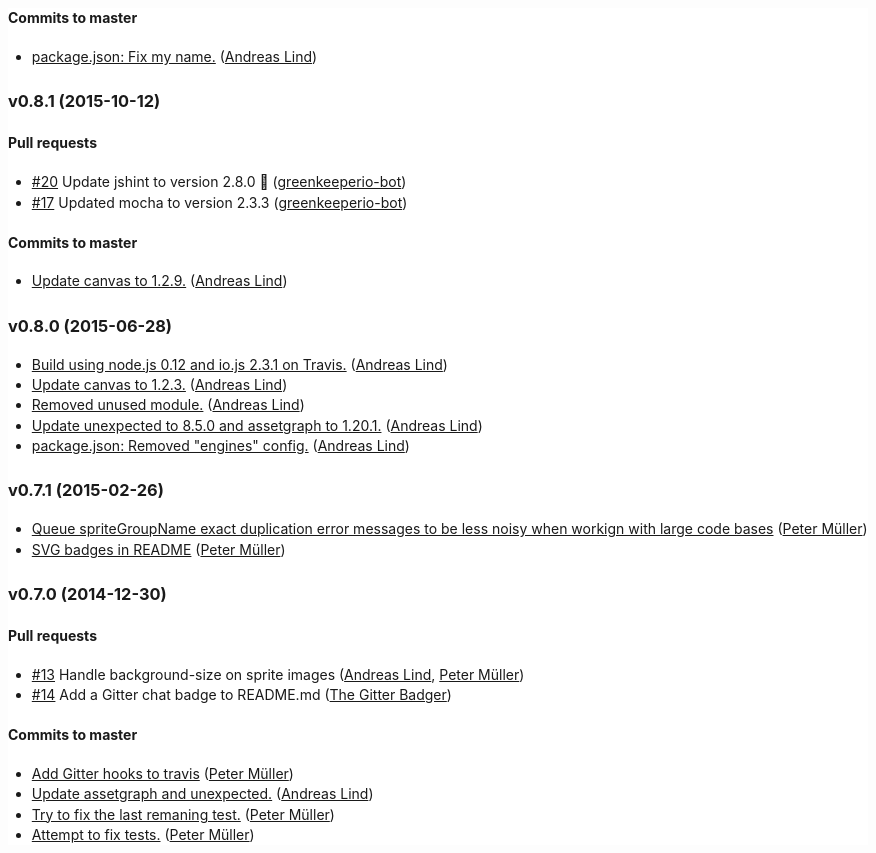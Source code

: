 #### Commits to master

- [package.json: Fix my name.](https://github.com//assetgraph/assetgraph-sprite/commit/ffa142c9ae1c44cc49732c086fd5cd9defbdeb96) ([Andreas Lind](mailto:andreas@one.com))

### v0.8.1 (2015-10-12)

#### Pull requests

- [#20](https://github.com//assetgraph/assetgraph-sprite/pull/20) Update jshint to version 2.8.0 🚀 ([greenkeeperio-bot](mailto:support@greenkeeper.io))
- [#17](https://github.com//assetgraph/assetgraph-sprite/pull/17) Updated mocha to version 2.3.3 ([greenkeeperio-bot](mailto:support@greenkeeper.io))

#### Commits to master

- [Update canvas to 1.2.9.](https://github.com//assetgraph/assetgraph-sprite/commit/804cfdfce10b2850c6cac675207f6bd4b134db4f) ([Andreas Lind](mailto:andreas@one.com))

### v0.8.0 (2015-06-28)

- [Build using node.js 0.12 and io.js 2.3.1 on Travis.](https://github.com//assetgraph/assetgraph-sprite/commit/899835d44bd895a3ff8cadc7bdc6f6449d5add98) ([Andreas Lind](mailto:andreas@one.com))
- [Update canvas to 1.2.3.](https://github.com//assetgraph/assetgraph-sprite/commit/f2bb4b0fcc3d661cb2258846d88d5bca2d9a1973) ([Andreas Lind](mailto:andreas@one.com))
- [Removed unused module.](https://github.com//assetgraph/assetgraph-sprite/commit/9212ac77265b8ecc7182d5bde2029ba860b5ebf1) ([Andreas Lind](mailto:andreas@one.com))
- [Update unexpected to 8.5.0 and assetgraph to 1.20.1.](https://github.com//assetgraph/assetgraph-sprite/commit/94ef75f8048e1e3c5b187aba03c596d84ef769d7) ([Andreas Lind](mailto:andreas@one.com))
- [package.json: Removed "engines" config.](https://github.com//assetgraph/assetgraph-sprite/commit/f2b4c8c94091aaa8754adcd327a70d3263c94f3e) ([Andreas Lind](mailto:andreas@one.com))

### v0.7.1 (2015-02-26)

- [Queue spriteGroupName exact duplication error messages to be less noisy when workign with large code bases](https://github.com//assetgraph/assetgraph-sprite/commit/ce22285cf6c46ef4a90b6075f52300a535860540) ([Peter Müller](mailto:munter@fumle.dk))
- [SVG badges in README](https://github.com//assetgraph/assetgraph-sprite/commit/f3d985fef4f464a55846a2715f76b1c8d2540b6b) ([Peter Müller](mailto:munter@fumle.dk))

### v0.7.0 (2014-12-30)

#### Pull requests

- [#13](https://github.com//assetgraph/assetgraph-sprite/pull/13) Handle background-size on sprite images ([Andreas Lind](mailto:andreas@one.com), [Peter Müller](mailto:munter@fumle.dk))
- [#14](https://github.com//assetgraph/assetgraph-sprite/pull/14) Add a Gitter chat badge to README.md ([The Gitter Badger](mailto:badger@gitter.im))

#### Commits to master

- [Add Gitter hooks to travis](https://github.com//assetgraph/assetgraph-sprite/commit/b5ea5c5824b68703a2d3a1d2e6cd2162db06d498) ([Peter Müller](mailto:munter@fumle.dk))
- [Update assetgraph and unexpected.](https://github.com//assetgraph/assetgraph-sprite/commit/0f59e148740cc66222529ab1cb586a3fdd067d28) ([Andreas Lind](mailto:andreas@one.com))
- [Try to fix the last remaning test.](https://github.com//assetgraph/assetgraph-sprite/commit/a72055e098218a98c4927932abb72b94ddc2952f) ([Peter Müller](mailto:munter@fumle.dk))
- [Attempt to fix tests.](https://github.com//assetgraph/assetgraph-sprite/commit/7d4814f3e79d24d5e1174ac13e7345e53b4b863a) ([Peter Müller](mailto:munter@fumle.dk))

